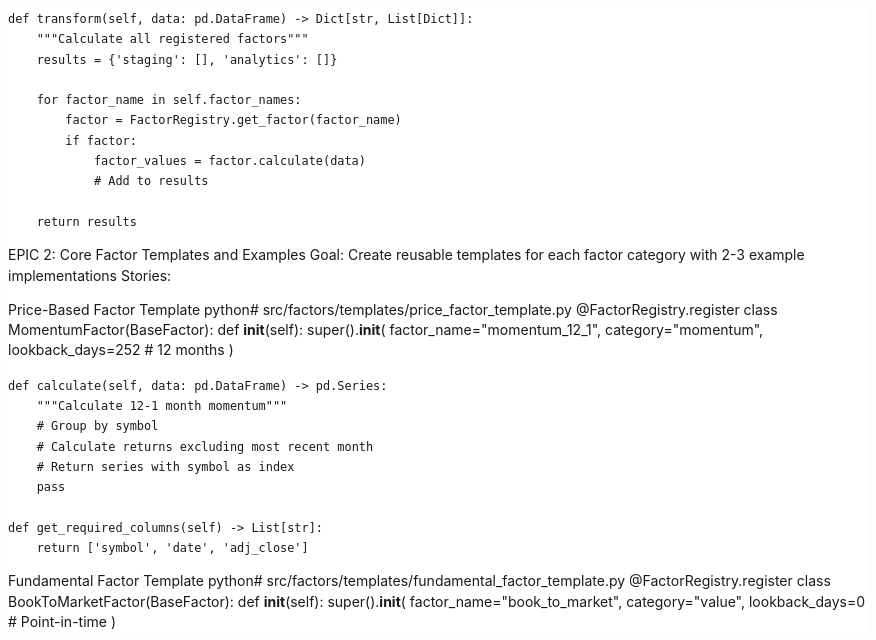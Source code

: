     def transform(self, data: pd.DataFrame) -> Dict[str, List[Dict]]:
        """Calculate all registered factors"""
        results = {'staging': [], 'analytics': []}
        
        for factor_name in self.factor_names:
            factor = FactorRegistry.get_factor(factor_name)
            if factor:
                factor_values = factor.calculate(data)
                # Add to results
        
        return results


EPIC 2: Core Factor Templates and Examples
Goal: Create reusable templates for each factor category with 2-3 example implementations
Stories:

Price-Based Factor Template
python# src/factors/templates/price_factor_template.py
@FactorRegistry.register
class MomentumFactor(BaseFactor):
    def __init__(self):
        super().__init__(
            factor_name="momentum_12_1",
            category="momentum",
            lookback_days=252  # 12 months
        )
    
    def calculate(self, data: pd.DataFrame) -> pd.Series:
        """Calculate 12-1 month momentum"""
        # Group by symbol
        # Calculate returns excluding most recent month
        # Return series with symbol as index
        pass
    
    def get_required_columns(self) -> List[str]:
        return ['symbol', 'date', 'adj_close']

Fundamental Factor Template
python# src/factors/templates/fundamental_factor_template.py
@FactorRegistry.register
class BookToMarketFactor(BaseFactor):
    def __init__(self):
        super().__init__(
            factor_name="book_to_market",
            category="value",
            lookback_days=0  # Point-in-time
        )
    